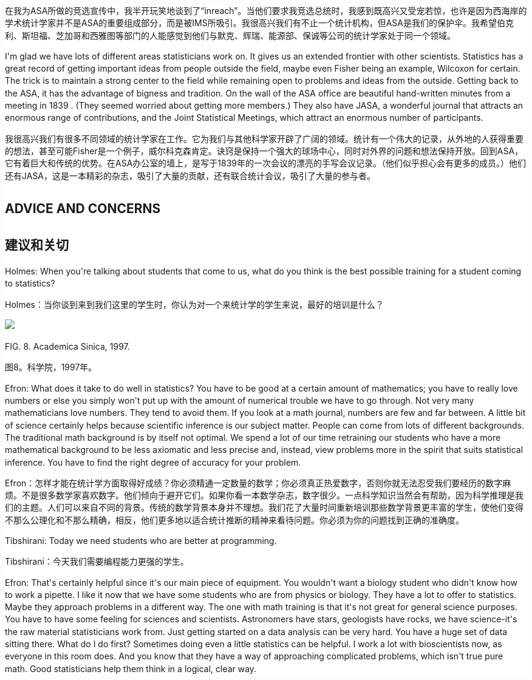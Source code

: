 在我为ASA所做的竞选宣传中，我半开玩笑地谈到了“inreach”。当他们要求我竞选总统时，我感到既高兴又受宠若惊，也许是因为西海岸的学术统计学家并不是ASA的重要组成部分，而是被IMS所吸引。我很高兴我们有不止一个统计机构，但ASA是我们的保护伞。我希望伯克利、斯坦福、芝加哥和西雅图等部门的人能感觉到他们与默克、辉瑞、能源部、保诚等公司的统计学家处于同一个领域。

I'm glad we have lots of different areas statisticians work on. It gives us an extended frontier with other scientists. Statistics has a great record of getting important ideas from people outside the field, maybe even Fisher being an example, Wilcoxon for certain. The trick is to maintain a strong center to the field while remaining open to problems and ideas from the outside. Getting back to the ASA, it has the advantage of bigness and tradition. On the wall of the ASA office are beautiful hand-written minutes from a meeting in 1839 . (They seemed worried about getting more members.) They also have JASA, a wonderful journal that attracts an enormous range of contributions, and the Joint Statistical Meetings, which attract an enormous number of participants.

我很高兴我们有很多不同领域的统计学家在工作。它为我们与其他科学家开辟了广阔的领域。统计有一个伟大的记录，从外地的人获得重要的想法，甚至可能Fisher是一个例子，威尔科克森肯定。诀窍是保持一个强大的球场中心，同时对外界的问题和想法保持开放。回到ASA，它有着巨大和传统的优势。在ASA办公室的墙上，是写于1839年的一次会议的漂亮的手写会议记录。（他们似乎担心会有更多的成员。）他们还有JASA，这是一本精彩的杂志，吸引了大量的贡献，还有联合统计会议，吸引了大量的参与者。

## ADVICE AND CONCERNS

## 建议和关切

Holmes: When you're talking about students that come to us, what do you think is the best possible training for a student coming to statistics? 

Holmes：当你谈到来到我们这里的学生时，你认为对一个来统计学的学生来说，最好的培训是什么？

![](https://cdn.mathpix.com/cropped/c4357fddd050678a597e6abf89644367-12.jpg?height=520&width=766&top_left_y=148&top_left_x=254)

FIG. $8 .$ Academica Sinica, $1997 .$

图8。科学院，1997年。

Efron: What does it take to do well in statistics? You have to be good at a certain amount of mathematics; you have to really love numbers or else you simply won't put up with the amount of numerical trouble we have to go through. Not very many mathematicians love numbers. They tend to avoid them. If you look at a math journal, numbers are few and far between. A little bit of science certainly helps because scientific inference is our subject matter. People can come from lots of different backgrounds. The traditional math background is by itself not optimal. We spend a lot of our time retraining our students who have a more mathematical background to be less axiomatic and less precise and, instead, view problems more in the spirit that suits statistical inference. You have to find the right degree of accuracy for your problem.

Efron：怎样才能在统计学方面取得好成绩？你必须精通一定数量的数学；你必须真正热爱数字，否则你就无法忍受我们要经历的数字麻烦。不是很多数学家喜欢数字。他们倾向于避开它们。如果你看一本数学杂志，数字很少。一点科学知识当然会有帮助，因为科学推理是我们的主题。人们可以来自不同的背景。传统的数学背景本身并不理想。我们花了大量时间重新培训那些数学背景更丰富的学生，使他们变得不那么公理化和不那么精确，相反，他们更多地以适合统计推断的精神来看待问题。你必须为你的问题找到正确的准确度。

Tibshirani: Today we need students who are better at programming.

Tibshirani：今天我们需要编程能力更强的学生。

Efron: That's certainly helpful since it's our main piece of equipment. You wouldn't want a biology student who didn't know how to work a pipette. I like it now that we have some students who are from physics or biology. They have a lot to offer to statistics. Maybe they approach problems in a different way. The one with math training is that it's not great for general science purposes. You have to have some feeling for sciences and scientists. Astronomers have stars, geologists have rocks, we have science-it's the raw material statisticians work from. Just getting started on a data analysis can be very hard. You have a huge set of data sitting there. What do I do first? Sometimes doing even a little statistics can be helpful. I work a lot with bioscientists now, as everyone in this room does. And you know that they have a way of approaching complicated problems, which isn't true pure math. Good statisticians help them think in a logical, clear way.
